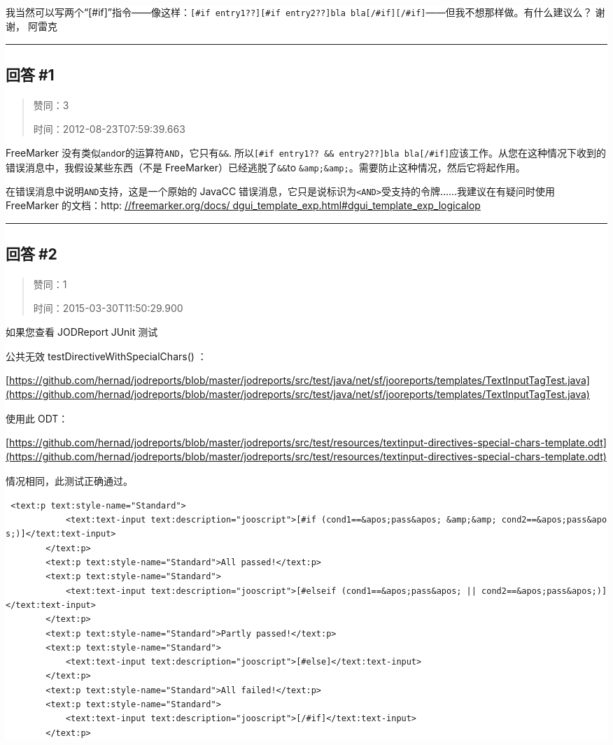 我当然可以写两个“[#if]”指令——像这样：`[#if entry1??][#if entry2??]bla bla[/#if][/#if]`——但我不想那样做。有什么建议么？
谢谢， 阿雷克

* * *

## 回答 #1

> 赞同：3
> 
> 时间：2012-08-23T07:59:39.663

FreeMarker 没有类似`and`or的运算符`AND`，它只有`&&`. 所以`[#if entry1?? && entry2??]bla bla[/#if]`应该工作。从您在这种情况下收到的错误消息中，我假设某些东西（不是 FreeMarker）已经逃脱了`&&`to `&amp;&amp;`。需要防止这种情况，然后它将起作用。

在错误消息中说明`AND`支持，这是一个原始的 JavaCC 错误消息，它只是说标识为`<AND>`受支持的令牌......我建议在有疑问时使用 FreeMarker 的文档：http: [//freemarker.org/docs/ dgui_template_exp.html#dgui_template_exp_logicalop](http://freemarker.org/docs/dgui_template_exp.html#dgui_template_exp_logicalop)

* * *

## 回答 #2

> 赞同：1
> 
> 时间：2015-03-30T11:50:29.900

如果您查看 JODReport JUnit 测试

公共无效 testDirectiveWithSpecialChars() ：

[https://github.com/hernad/jodreports/blob/master/jodreports/src/test/java/net/sf/jooreports/templates/TextInputTagTest.java](https://github.com/hernad/jodreports/blob/master/jodreports/src/test/java/net/sf/jooreports/templates/TextInputTagTest.java)

使用此 ODT：

[https://github.com/hernad/jodreports/blob/master/jodreports/src/test/resources/textinput-directives-special-chars-template.odt](https://github.com/hernad/jodreports/blob/master/jodreports/src/test/resources/textinput-directives-special-chars-template.odt)

情况相同，此测试正确通过。

```
 <text:p text:style-name="Standard">
            <text:text-input text:description="jooscript">[#if (cond1==&apos;pass&apos; &amp;&amp; cond2==&apos;pass&apos;)]</text:text-input>
        </text:p>
        <text:p text:style-name="Standard">All passed!</text:p>
        <text:p text:style-name="Standard">
            <text:text-input text:description="jooscript">[#elseif (cond1==&apos;pass&apos; || cond2==&apos;pass&apos;)]</text:text-input>
        </text:p>
        <text:p text:style-name="Standard">Partly passed!</text:p>
        <text:p text:style-name="Standard">
            <text:text-input text:description="jooscript">[#else]</text:text-input>
        </text:p>
        <text:p text:style-name="Standard">All failed!</text:p>
        <text:p text:style-name="Standard">
            <text:text-input text:description="jooscript">[/#if]</text:text-input>
        </text:p> 
```
